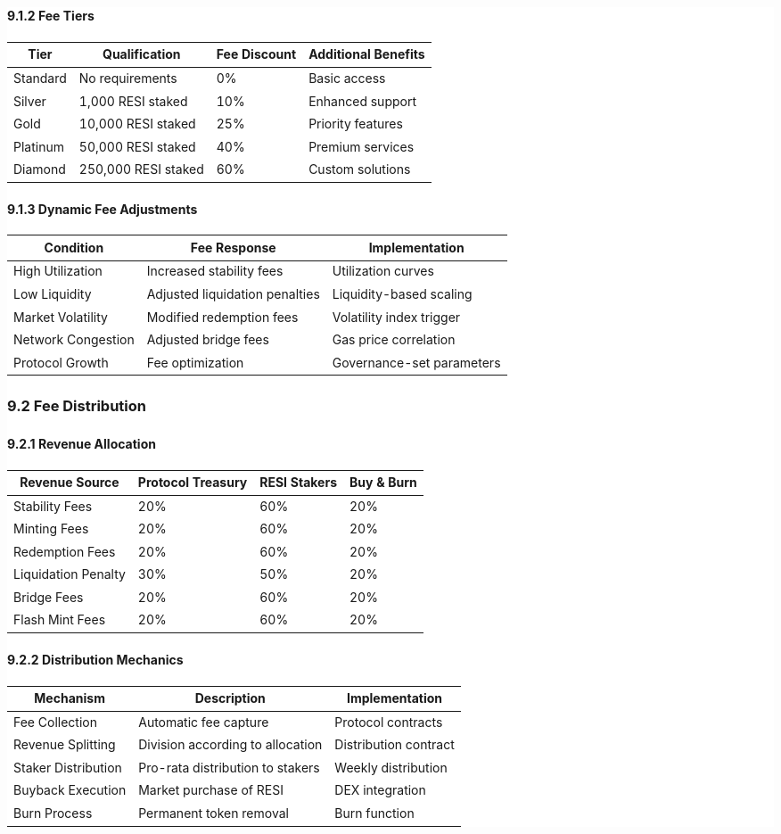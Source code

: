 #### 9.1.2 Fee Tiers

| Tier     | Qualification       | Fee Discount | Additional Benefits |
| -------- | ------------------- | ------------ | ------------------- |
| Standard | No requirements     | 0%           | Basic access        |
| Silver   | 1,000 RESI staked   | 10%          | Enhanced support    |
| Gold     | 10,000 RESI staked  | 25%          | Priority features   |
| Platinum | 50,000 RESI staked  | 40%          | Premium services    |
| Diamond  | 250,000 RESI staked | 60%          | Custom solutions    |

#### 9.1.3 Dynamic Fee Adjustments

| Condition          | Fee Response                   | Implementation            |
| ------------------ | ------------------------------ | ------------------------- |
| High Utilization   | Increased stability fees       | Utilization curves        |
| Low Liquidity      | Adjusted liquidation penalties | Liquidity-based scaling   |
| Market Volatility  | Modified redemption fees       | Volatility index trigger  |
| Network Congestion | Adjusted bridge fees           | Gas price correlation     |
| Protocol Growth    | Fee optimization               | Governance-set parameters |

### 9.2 Fee Distribution

#### 9.2.1 Revenue Allocation

| Revenue Source      | Protocol Treasury | RESI Stakers | Buy & Burn |
| ------------------- | ----------------- | ------------ | ---------- |
| Stability Fees      | 20%               | 60%          | 20%        |
| Minting Fees        | 20%               | 60%          | 20%        |
| Redemption Fees     | 20%               | 60%          | 20%        |
| Liquidation Penalty | 30%               | 50%          | 20%        |
| Bridge Fees         | 20%               | 60%          | 20%        |
| Flash Mint Fees     | 20%               | 60%          | 20%        |

#### 9.2.2 Distribution Mechanics

| Mechanism           | Description                      | Implementation        |
| ------------------- | -------------------------------- | --------------------- |
| Fee Collection      | Automatic fee capture            | Protocol contracts    |
| Revenue Splitting   | Division according to allocation | Distribution contract |
| Staker Distribution | Pro-rata distribution to stakers | Weekly distribution   |
| Buyback Execution   | Market purchase of RESI          | DEX integration       |
| Burn Process        | Permanent token removal          | Burn function         |
